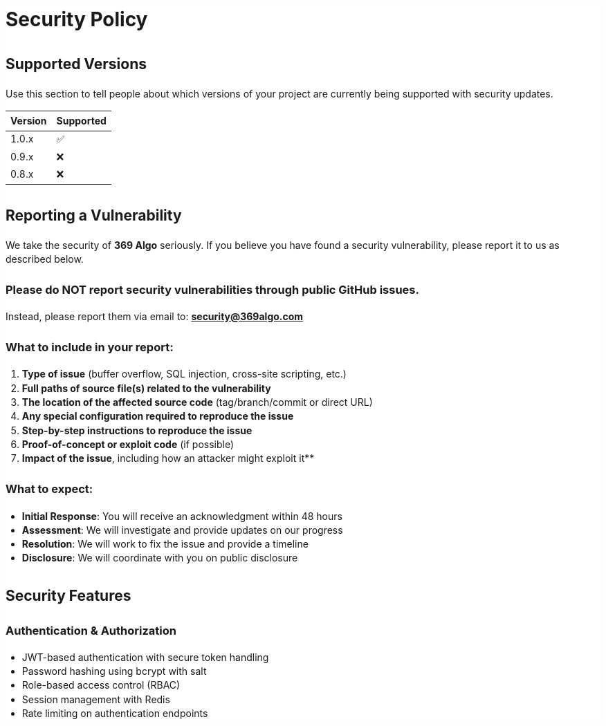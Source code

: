 # Security Policy

## Supported Versions

Use this section to tell people about which versions of your project are currently being supported with security updates.

| Version | Supported          |
| ------- | ------------------ |
| 1.0.x   | :white_check_mark: |
| 0.9.x   | :x:                |
| 0.8.x   | :x:                |

## Reporting a Vulnerability

We take the security of **369 Algo** seriously. If you believe you have found a security vulnerability, please report it to us as described below.

### **Please do NOT report security vulnerabilities through public GitHub issues.**

Instead, please report them via email to: **security@369algo.com**

### **What to include in your report:**

1. **Type of issue** (buffer overflow, SQL injection, cross-site scripting, etc.)
2. **Full paths of source file(s) related to the vulnerability**
3. **The location of the affected source code** (tag/branch/commit or direct URL)
4. **Any special configuration required to reproduce the issue**
5. **Step-by-step instructions to reproduce the issue**
6. **Proof-of-concept or exploit code** (if possible)
7. **Impact of the issue**, including how an attacker might exploit it**

### **What to expect:**

- **Initial Response**: You will receive an acknowledgment within 48 hours
- **Assessment**: We will investigate and provide updates on our progress
- **Resolution**: We will work to fix the issue and provide a timeline
- **Disclosure**: We will coordinate with you on public disclosure

## Security Features

### **Authentication & Authorization**
- JWT-based authentication with secure token handling
- Password hashing using bcrypt with salt
- Role-based access control (RBAC)
- Session management with Redis
- Rate limiting on authentication endpoints
